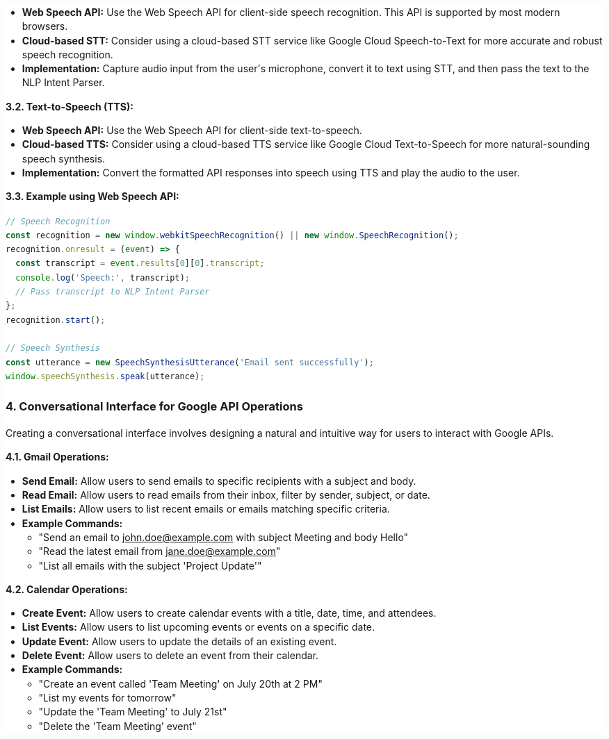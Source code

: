 *   **Web Speech API:** Use the Web Speech API for client-side speech recognition. This API is supported by most modern browsers.
*   **Cloud-based STT:** Consider using a cloud-based STT service like Google Cloud Speech-to-Text for more accurate and robust speech recognition.
*   **Implementation:** Capture audio input from the user's microphone, convert it to text using STT, and then pass the text to the NLP Intent Parser.

**3.2. Text-to-Speech (TTS):**

*   **Web Speech API:** Use the Web Speech API for client-side text-to-speech.
*   **Cloud-based TTS:** Consider using a cloud-based TTS service like Google Cloud Text-to-Speech for more natural-sounding speech synthesis.
*   **Implementation:** Convert the formatted API responses into speech using TTS and play the audio to the user.

**3.3. Example using Web Speech API:**

```javascript
// Speech Recognition
const recognition = new window.webkitSpeechRecognition() || new window.SpeechRecognition();
recognition.onresult = (event) => {
  const transcript = event.results[0][0].transcript;
  console.log('Speech:', transcript);
  // Pass transcript to NLP Intent Parser
};
recognition.start();

// Speech Synthesis
const utterance = new SpeechSynthesisUtterance('Email sent successfully');
window.speechSynthesis.speak(utterance);
```

### 4. Conversational Interface for Google API Operations

Creating a conversational interface involves designing a natural and intuitive way for users to interact with Google APIs.

**4.1. Gmail Operations:**

*   **Send Email:** Allow users to send emails to specific recipients with a subject and body.
*   **Read Email:** Allow users to read emails from their inbox, filter by sender, subject, or date.
*   **List Emails:** Allow users to list recent emails or emails matching specific criteria.
*   **Example Commands:**
    *   "Send an email to john.doe@example.com with subject Meeting and body Hello"
    *   "Read the latest email from jane.doe@example.com"
    *   "List all emails with the subject 'Project Update'"

**4.2. Calendar Operations:**

*   **Create Event:** Allow users to create calendar events with a title, date, time, and attendees.
*   **List Events:** Allow users to list upcoming events or events on a specific date.
*   **Update Event:** Allow users to update the details of an existing event.
*   **Delete Event:** Allow users to delete an event from their calendar.
*   **Example Commands:**
    *   "Create an event called 'Team Meeting' on July 20th at 2 PM"
    *   "List my events for tomorrow"
    *   "Update the 'Team Meeting' to July 21st"
    *   "Delete the 'Team Meeting' event"
